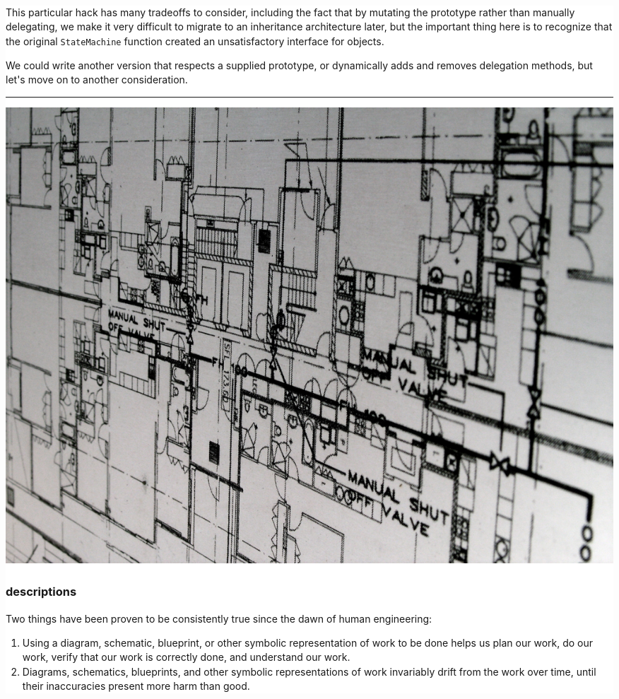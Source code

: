 This particular hack has many tradeoffs to consider, including the fact that by mutating the prototype rather than manually delegating, we make it very difficult to migrate to an inheritance architecture later, but the important thing here is to recognize that the original `StateMachine` function created an unsatisfactory interface for objects.

We could write another version that respects a supplied prototype, or dynamically adds and removes delegation methods, but let's move on to another consideration.

---

[![Valves](/assets/images/state-machine/valves.jpg)](https://www.flickr.com/photos/thristian/371670597)

### descriptions

Two things have been proven to be consistently true since the dawn of human engineering:

1. Using a diagram, schematic, blueprint, or other symbolic representation of work to be done helps us plan our work, do our work,  verify that our work is correctly done, and understand our work.
2. Diagrams, schematics, blueprints, and other symbolic representations of work invariably drift from the work over time, until their inaccuracies present more harm than good.
